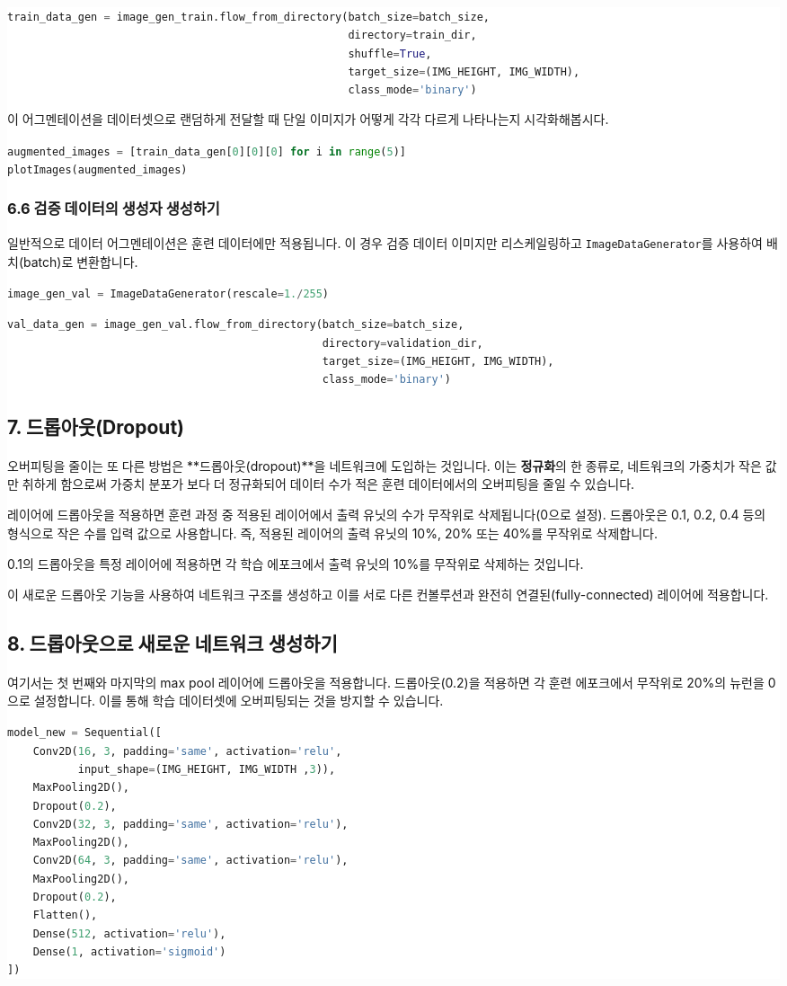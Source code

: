 
```python
train_data_gen = image_gen_train.flow_from_directory(batch_size=batch_size,
                                                     directory=train_dir,
                                                     shuffle=True,
                                                     target_size=(IMG_HEIGHT, IMG_WIDTH),
                                                     class_mode='binary')
```

이 어그멘테이션을 데이터셋으로 랜덤하게 전달할 때 단일 이미지가 어떻게 각각 다르게 나타나는지 시각화해봅시다.


```python
augmented_images = [train_data_gen[0][0][0] for i in range(5)]
plotImages(augmented_images)
```

### 6.6 검증 데이터의 생성자 생성하기

일반적으로 데이터 어그멘테이션은 훈련 데이터에만 적용됩니다. 이 경우 검증 데이터 이미지만 리스케일링하고 `ImageDataGenerator`를 사용하여 배치(batch)로 변환합니다.


```python
image_gen_val = ImageDataGenerator(rescale=1./255)
```


```python
val_data_gen = image_gen_val.flow_from_directory(batch_size=batch_size,
                                                 directory=validation_dir,
                                                 target_size=(IMG_HEIGHT, IMG_WIDTH),
                                                 class_mode='binary')
```

## 7. 드롭아웃(Dropout)


오버피팅을 줄이는 또 다른 방법은 **드롭아웃(dropout)**을 네트워크에 도입하는 것입니다. 이는 **정규화**의 한 종류로, 네트워크의 가중치가 작은 값만 취하게 함으로써 가중치 분포가 보다 더 정규화되어 데이터 수가 적은 훈련 데이터에서의 오버피팅을 줄일 수 있습니다.

레이어에 드롭아웃을 적용하면 훈련 과정 중 적용된 레이어에서 출력 유닛의 수가 무작위로 삭제됩니다(0으로 설정). 드롭아웃은 0.1, 0.2, 0.4 등의 형식으로 작은 수를 입력 값으로 사용합니다. 즉, 적용된 레이어의 출력 유닛의 10%, 20% 또는 40%를  무작위로 삭제합니다.

0.1의 드롭아웃을 특정 레이어에 적용하면 각 학습 에포크에서 출력 유닛의 10%를 무작위로 삭제하는 것입니다.

이 새로운 드롭아웃 기능을 사용하여 네트워크 구조를 생성하고 이를 서로 다른 컨볼루션과 완전히 연결된(fully-connected) 레이어에 적용합니다.

## 8. 드롭아웃으로 새로운 네트워크 생성하기

여기서는 첫 번째와 마지막의 max pool 레이어에 드롭아웃을 적용합니다. 드롭아웃(0.2)을 적용하면 각 훈련 에포크에서 무작위로 20%의 뉴런을 0으로 설정합니다. 이를 통해 학습 데이터셋에 오버피팅되는 것을 방지할 수 있습니다.


```python
model_new = Sequential([
    Conv2D(16, 3, padding='same', activation='relu', 
           input_shape=(IMG_HEIGHT, IMG_WIDTH ,3)),
    MaxPooling2D(),
    Dropout(0.2),
    Conv2D(32, 3, padding='same', activation='relu'),
    MaxPooling2D(),
    Conv2D(64, 3, padding='same', activation='relu'),
    MaxPooling2D(),
    Dropout(0.2),
    Flatten(),
    Dense(512, activation='relu'),
    Dense(1, activation='sigmoid')
])
```

